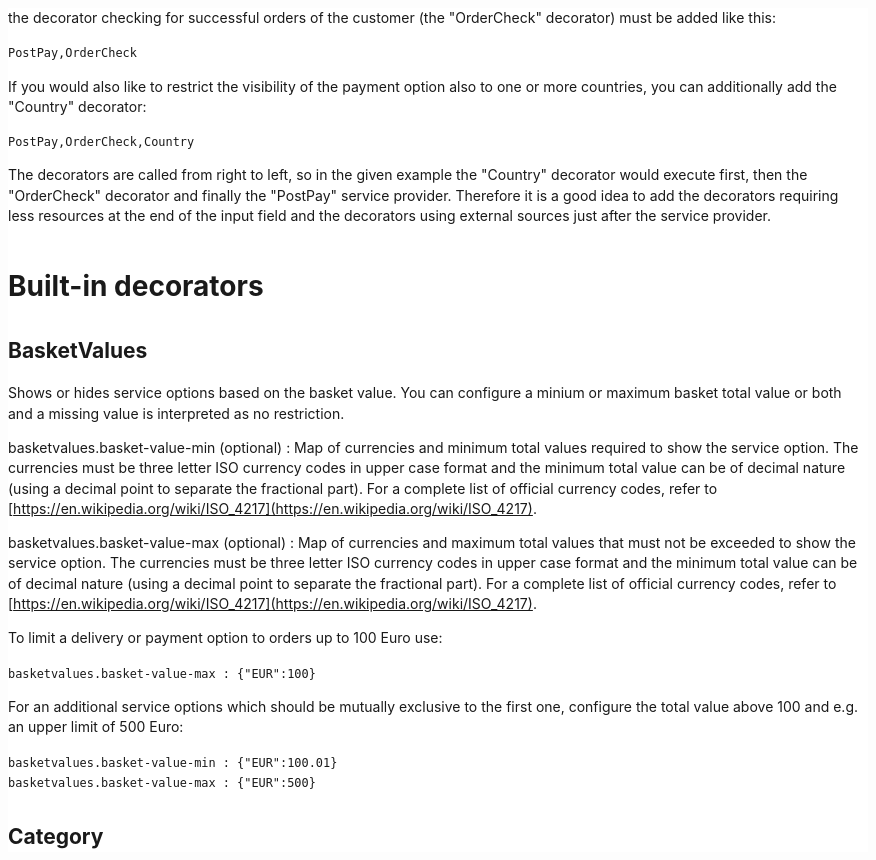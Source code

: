 the decorator checking for successful orders of the customer (the "OrderCheck" decorator) must be added like this:

```
PostPay,OrderCheck
```

If you would also like to restrict the visibility of the payment option also to one or more countries, you can additionally add the "Country" decorator:

```
PostPay,OrderCheck,Country
```

The decorators are called from right to left, so in the given example the "Country" decorator would execute first, then the "OrderCheck" decorator and finally the "PostPay" service provider. Therefore it is a good idea to add the decorators requiring less resources at the end of the input field and the decorators using external sources just after the service provider.


# Built-in decorators

## BasketValues

Shows or hides service options based on the basket value. You can configure a minium or maximum basket total value or both and a missing value is interpreted as no restriction.

basketvalues.basket-value-min (optional)
: Map of currencies and minimum total values required to show the service option. The currencies must be three letter ISO currency codes in upper case format and the minimum total value can be of decimal nature (using a decimal point to separate the fractional part). For a complete list of official currency codes, refer to [https://en.wikipedia.org/wiki/ISO_4217](https://en.wikipedia.org/wiki/ISO_4217).

basketvalues.basket-value-max (optional)
: Map of currencies and maximum total values that must not be exceeded to show the service option. The currencies must be three letter ISO currency codes in upper case format and the minimum total value can be of decimal nature (using a decimal point to separate the fractional part). For a complete list of official currency codes, refer to [https://en.wikipedia.org/wiki/ISO_4217](https://en.wikipedia.org/wiki/ISO_4217).

To limit a delivery or payment option to orders up to 100 Euro use:

```
basketvalues.basket-value-max : {"EUR":100}
```

For an additional service options which should be mutually exclusive to the first one, configure the total value above 100 and e.g. an upper limit of 500 Euro:

```
basketvalues.basket-value-min : {"EUR":100.01}
basketvalues.basket-value-max : {"EUR":500}
```

## Category
